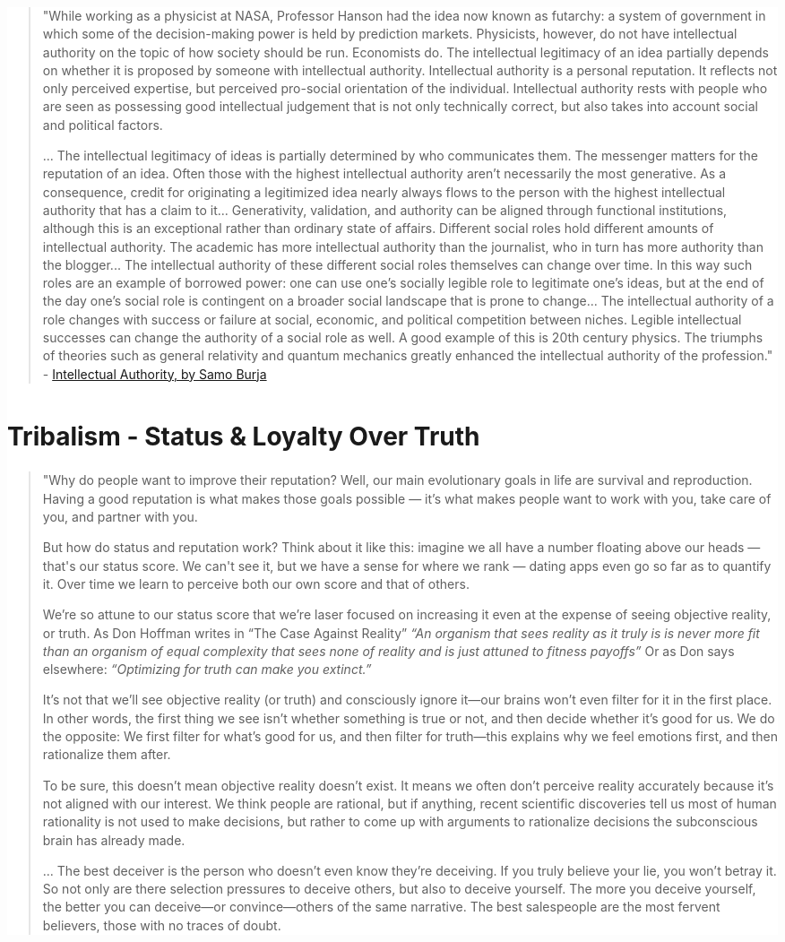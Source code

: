 > "While working as a physicist at NASA, Professor Hanson had the idea now known as futarchy: a system of government in which some of the decision-making power is held by prediction markets. Physicists, however, do not have intellectual authority on the topic of how society should be run. Economists do. The intellectual legitimacy of an idea partially depends on whether it is proposed by someone with intellectual authority. Intellectual authority is a personal reputation. It reflects not only perceived expertise, but perceived pro-social orientation of the individual. Intellectual authority rests with people who are seen as possessing good intellectual judgement that is not only technically correct, but also takes into account social and political factors.
>
> ... The intellectual legitimacy of ideas is partially determined by who communicates them. The messenger matters for the reputation of an idea. Often those with the highest intellectual authority aren’t necessarily the most generative. As a consequence, credit for originating a legitimized idea nearly always flows to the person with the highest intellectual authority that has a claim to it... Generativity, validation, and authority can be aligned through functional institutions, although this is an exceptional rather than ordinary state of affairs. Different social roles hold different amounts of intellectual authority. The academic has more intellectual authority than the journalist, who in turn has more authority than the blogger... The intellectual authority of these different social roles themselves can change over time. In this way such roles are an example of borrowed power: one can use one’s socially legible role to legitimate one’s ideas, but at the end of the day one’s social role is contingent on a broader social landscape that is prone to change... The intellectual authority of a role changes with success or failure at social, economic, and political competition between niches. Legible intellectual successes can change the authority of a social role as well. A good example of this is 20th century physics. The triumphs of theories such as general relativity and quantum mechanics greatly enhanced the intellectual authority of the profession." - [Intellectual Authority, by Samo Burja](https://samoburja.com/intellectual-authority/)

# Tribalism - Status & Loyalty Over Truth

> "Why do people want to improve their reputation? Well, our main evolutionary goals in life are survival and reproduction. Having a good reputation is what makes those goals possible — it’s what makes people want to work with you, take care of you, and partner with you.
>
> But how do status and reputation work? Think about it like this: imagine we all have a number floating above our heads — that's our status score. We can't see it, but we have a sense for where we rank — dating apps even go so far as to quantify it. Over time we learn to perceive both our own score and that of others.
>
> We’re so attune to our status score that we’re laser focused on increasing it even at the expense of seeing objective reality, or truth. As Don Hoffman writes in “The Case Against Reality” *“An organism that sees reality as it truly is is never more fit than an organism of equal complexity that sees none of reality and is just attuned to fitness payoffs”* Or as Don says elsewhere: *“Optimizing for truth can make you extinct.”*
>
> It’s not that we’ll see objective reality (or truth) and consciously ignore it—our brains won’t even filter for it in the first place. In other words, the first thing we see isn’t whether something is true or not, and then decide whether it’s good for us. We do the opposite: We first filter for what’s good for us, and then filter for truth—this explains why we feel emotions first, and then rationalize them after.
>
> To be sure, this doesn’t mean objective reality doesn’t exist. It means we often don’t perceive reality accurately because it’s not aligned with our interest. We think people are rational, but if anything, recent scientific discoveries tell us most of human rationality is not used to make decisions, but rather to come up with arguments to rationalize decisions the subconscious brain has already made.
>
> ... The best deceiver is the person who doesn’t even know they’re deceiving. If you truly believe your lie, you won’t betray it. So not only are there selection pressures to deceive others, but also to deceive yourself. The more you deceive yourself, the better you can deceive—or convince—others of the same narrative. The best salespeople are the most fervent believers, those with no traces of doubt.
>